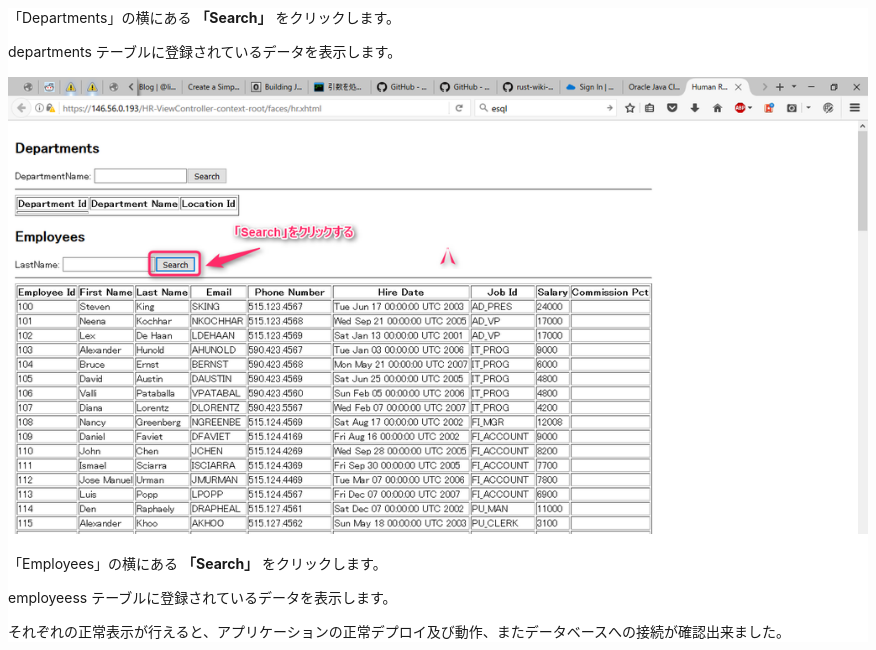 「Departments」の横にある **「Search」** をクリックします。

departments テーブルに登録されているデータを表示します。

![hr-employee](images/hr-employee.png)

「Employees」の横にある **「Search」** をクリックします。

employeess テーブルに登録されているデータを表示します。

それぞれの正常表示が行えると、アプリケーションの正常デプロイ及び動作、またデータベースへの接続が確認出来ました。
